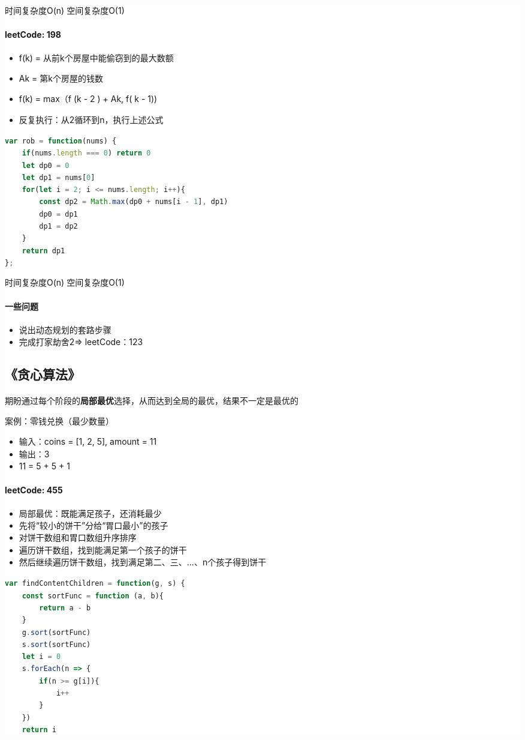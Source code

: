 时间复杂度O(n) 空间复杂度O(1)



#### leetCode: 198

- f(k) = 从前k个房屋中能偷窃到的最大数额
- Ak = 第k个房屋的钱数
- f(k)  = max（f (k - 2 ) + Ak,  f( k - 1))

- 反复执行：从2循环到n，执行上述公式

```js
var rob = function(nums) {
    if(nums.length === 0) return 0
    let dp0 = 0
    let dp1 = nums[0]
    for(let i = 2; i <= nums.length; i++){
        const dp2 = Math.max(dp0 + nums[i - 1], dp1)
        dp0 = dp1
        dp1 = dp2
    }
    return dp1
};
```

时间复杂度O(n) 空间复杂度O(1)



#### 一些问题

- 说出动态规划的套路步骤
- 完成打家劫舍2=> leetCode：123





## 《贪心算法》

期盼通过每个阶段的**局部最优**选择，从而达到全局的最优，结果不一定是最优的

案例：零钱兑换（最少数量）

- 输入：coins = [1, 2, 5], amount = 11
- 输出：3
- 11 = 5 + 5 + 1



#### leetCode: 455

- 局部最优：既能满足孩子，还消耗最少
- 先将“较小的饼干”分给“胃口最小”的孩子
- 对饼干数组和胃口数组升序排序
- 遍历饼干数组，找到能满足第一个孩子的饼干
- 然后继续遍历饼干数组，找到满足第二、三、...、n个孩子得到饼干

```js
var findContentChildren = function(g, s) {
    const sortFunc = function (a, b){
        return a - b
    }
    g.sort(sortFunc)
    s.sort(sortFunc)
    let i = 0
    s.forEach(n => {
        if(n >= g[i]){
            i++
        }
    })
    return i
```